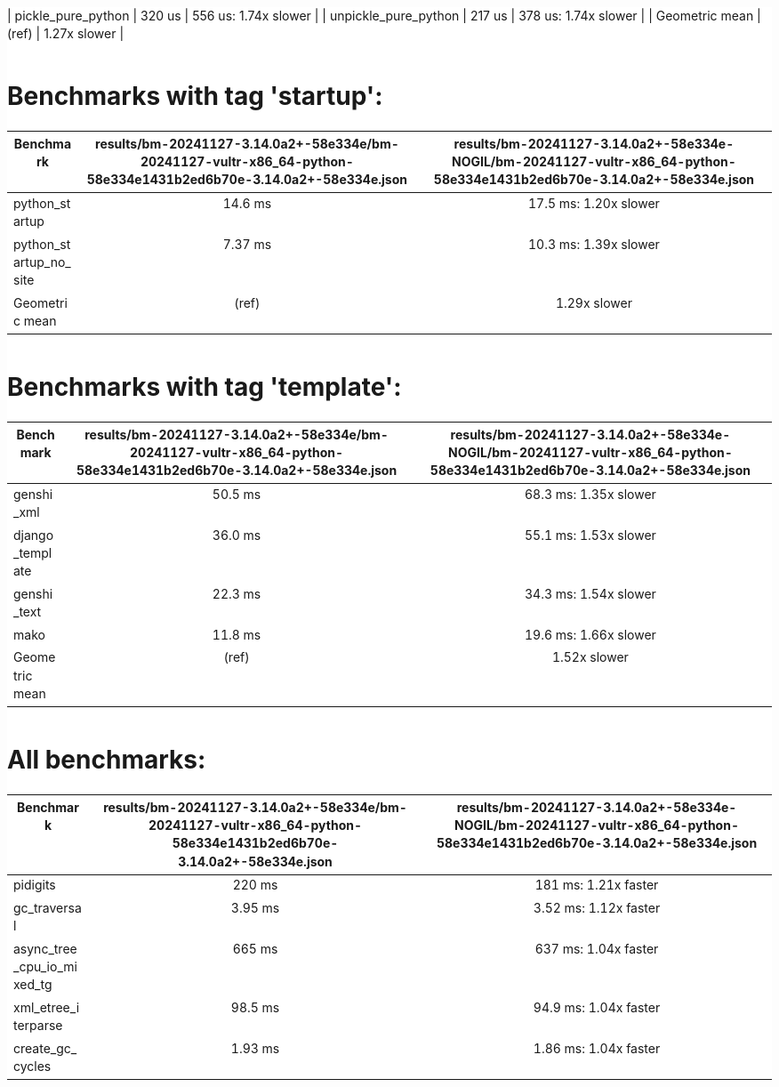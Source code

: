 | pickle_pure_python   | 320 us                                                                                                            | 556 us: 1.74x slower                                                                                                    |
| unpickle_pure_python | 217 us                                                                                                            | 378 us: 1.74x slower                                                                                                    |
| Geometric mean       | (ref)                                                                                                             | 1.27x slower                                                                                                            |

Benchmarks with tag 'startup':
==============================

| Benchmark              | results/bm-20241127-3.14.0a2+-58e334e/bm-20241127-vultr-x86_64-python-58e334e1431b2ed6b70e-3.14.0a2+-58e334e.json | results/bm-20241127-3.14.0a2+-58e334e-NOGIL/bm-20241127-vultr-x86_64-python-58e334e1431b2ed6b70e-3.14.0a2+-58e334e.json |
|------------------------|:-----------------------------------------------------------------------------------------------------------------:|:-----------------------------------------------------------------------------------------------------------------------:|
| python_startup         | 14.6 ms                                                                                                           | 17.5 ms: 1.20x slower                                                                                                   |
| python_startup_no_site | 7.37 ms                                                                                                           | 10.3 ms: 1.39x slower                                                                                                   |
| Geometric mean         | (ref)                                                                                                             | 1.29x slower                                                                                                            |

Benchmarks with tag 'template':
===============================

| Benchmark       | results/bm-20241127-3.14.0a2+-58e334e/bm-20241127-vultr-x86_64-python-58e334e1431b2ed6b70e-3.14.0a2+-58e334e.json | results/bm-20241127-3.14.0a2+-58e334e-NOGIL/bm-20241127-vultr-x86_64-python-58e334e1431b2ed6b70e-3.14.0a2+-58e334e.json |
|-----------------|:-----------------------------------------------------------------------------------------------------------------:|:-----------------------------------------------------------------------------------------------------------------------:|
| genshi_xml      | 50.5 ms                                                                                                           | 68.3 ms: 1.35x slower                                                                                                   |
| django_template | 36.0 ms                                                                                                           | 55.1 ms: 1.53x slower                                                                                                   |
| genshi_text     | 22.3 ms                                                                                                           | 34.3 ms: 1.54x slower                                                                                                   |
| mako            | 11.8 ms                                                                                                           | 19.6 ms: 1.66x slower                                                                                                   |
| Geometric mean  | (ref)                                                                                                             | 1.52x slower                                                                                                            |

All benchmarks:
===============

| Benchmark                  | results/bm-20241127-3.14.0a2+-58e334e/bm-20241127-vultr-x86_64-python-58e334e1431b2ed6b70e-3.14.0a2+-58e334e.json | results/bm-20241127-3.14.0a2+-58e334e-NOGIL/bm-20241127-vultr-x86_64-python-58e334e1431b2ed6b70e-3.14.0a2+-58e334e.json |
|----------------------------|:-----------------------------------------------------------------------------------------------------------------:|:-----------------------------------------------------------------------------------------------------------------------:|
| pidigits                   | 220 ms                                                                                                            | 181 ms: 1.21x faster                                                                                                    |
| gc_traversal               | 3.95 ms                                                                                                           | 3.52 ms: 1.12x faster                                                                                                   |
| async_tree_cpu_io_mixed_tg | 665 ms                                                                                                            | 637 ms: 1.04x faster                                                                                                    |
| xml_etree_iterparse        | 98.5 ms                                                                                                           | 94.9 ms: 1.04x faster                                                                                                   |
| create_gc_cycles           | 1.93 ms                                                                                                           | 1.86 ms: 1.04x faster                                                                                                   |